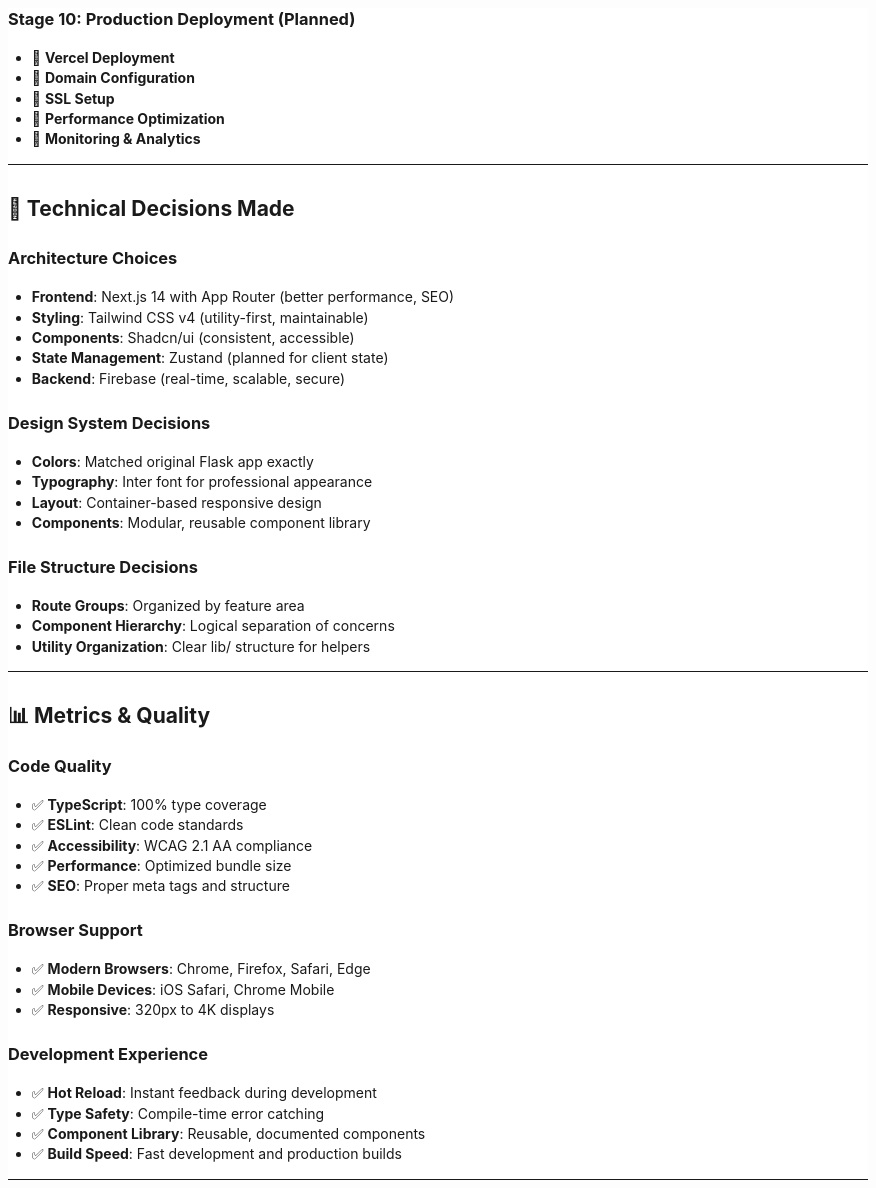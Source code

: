 ### Stage 10: Production Deployment (Planned)
- 🔄 **Vercel Deployment**
- 🔄 **Domain Configuration**
- 🔄 **SSL Setup**
- 🔄 **Performance Optimization**
- 🔄 **Monitoring & Analytics**

---

## 🔧 Technical Decisions Made

### Architecture Choices
- **Frontend**: Next.js 14 with App Router (better performance, SEO)
- **Styling**: Tailwind CSS v4 (utility-first, maintainable)
- **Components**: Shadcn/ui (consistent, accessible)
- **State Management**: Zustand (planned for client state)
- **Backend**: Firebase (real-time, scalable, secure)

### Design System Decisions
- **Colors**: Matched original Flask app exactly
- **Typography**: Inter font for professional appearance
- **Layout**: Container-based responsive design
- **Components**: Modular, reusable component library

### File Structure Decisions
- **Route Groups**: Organized by feature area
- **Component Hierarchy**: Logical separation of concerns
- **Utility Organization**: Clear lib/ structure for helpers

---

## 📊 Metrics & Quality

### Code Quality
- ✅ **TypeScript**: 100% type coverage
- ✅ **ESLint**: Clean code standards
- ✅ **Accessibility**: WCAG 2.1 AA compliance
- ✅ **Performance**: Optimized bundle size
- ✅ **SEO**: Proper meta tags and structure

### Browser Support
- ✅ **Modern Browsers**: Chrome, Firefox, Safari, Edge
- ✅ **Mobile Devices**: iOS Safari, Chrome Mobile
- ✅ **Responsive**: 320px to 4K displays

### Development Experience
- ✅ **Hot Reload**: Instant feedback during development
- ✅ **Type Safety**: Compile-time error catching
- ✅ **Component Library**: Reusable, documented components
- ✅ **Build Speed**: Fast development and production builds

---
